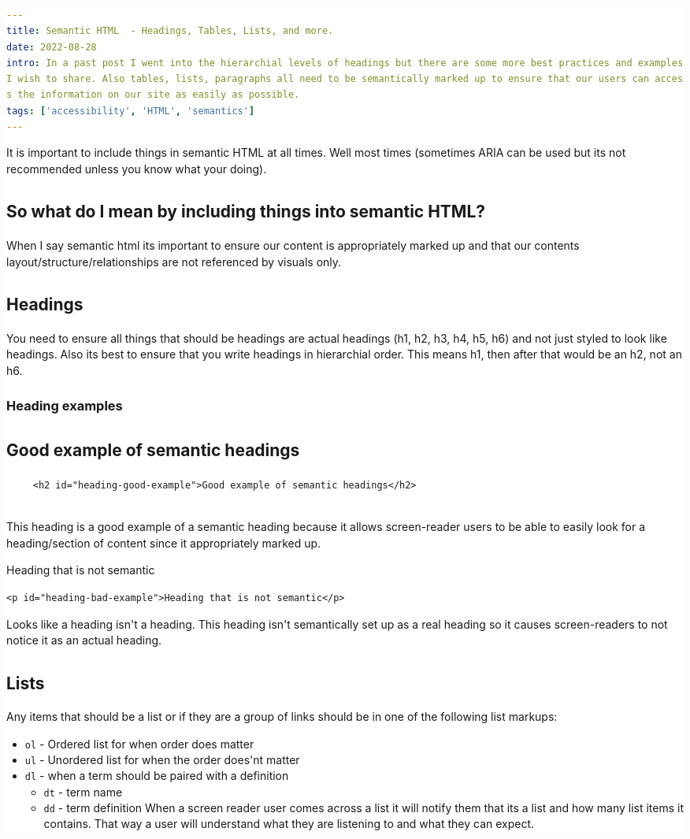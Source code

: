 ```yaml
---
title: Semantic HTML  - Headings, Tables, Lists, and more.
date: 2022-08-28
intro: In a past post I went into the hierarchial levels of headings but there are some more best practices and examples I wish to share. Also tables, lists, paragraphs all need to be semantically marked up to ensure that our users can access the information on our site as easily as possible.
tags: ['accessibility', 'HTML', 'semantics']
---
```


It is important to include things in semantic HTML at all times. Well most times (sometimes ARIA can be used but its not recommended unless you know what your doing).

## So what do I mean by including things into semantic HTML?

When I say semantic html its important to ensure our content is appropriately marked up and that our contents layout/structure/relationships are not referenced by visuals only.

## Headings

You need to ensure all things that should be headings are actual headings (h1, h2, h3, h4, h5, h6) and not just styled to look like headings. Also its best to ensure that you write headings in hierarchial order. This means h1, then after that would be an h2, not an h6.

### Heading examples

<div class="example" aria-labelledby="heading-good-example" tabindex="0">
  <h2 id="heading-good-example">Good example of semantic headings</h2>
  <pre aria-hidden="true">
    <code aria-hidden="true">&lt;h2 id="heading-good-example">Good example of semantic headings&lt;/h2&gt;</code>
  </pre>
  <p>This heading is a good example of a semantic heading because it allows screen-reader users to be able to easily look for a heading/section of content since it appropriately marked up.</p>
</div>
<div class="example" aria-labelledby="heading-bad-example" tabindex="0">
  <p id="heading-bad-example">Heading that is not semantic</p>
  <pre aria-hidden="true"><code aria-hidden="true">&lt;p id="heading-bad-example">Heading that is not semantic&lt;/p&gt;</code></pre>
  <p>Looks like a heading isn't a heading. This heading isn't semantically set up as a real heading so it causes screen-readers to not notice it as an actual heading.</p>
</div>

## Lists

Any items that should be a list or if they are a group of links should be in one of the following list markups:

- `ol` - Ordered list for when order does matter
- `ul` - Unordered list for when the order does'nt matter
- `dl` - when a term should be paired with a definition
  - `dt` - term name
  - `dd` - term definition
    When a screen reader user comes across a list it will notify them that its a list and how many list items it contains. That way a user will understand what they are listening to and what they can expect.
